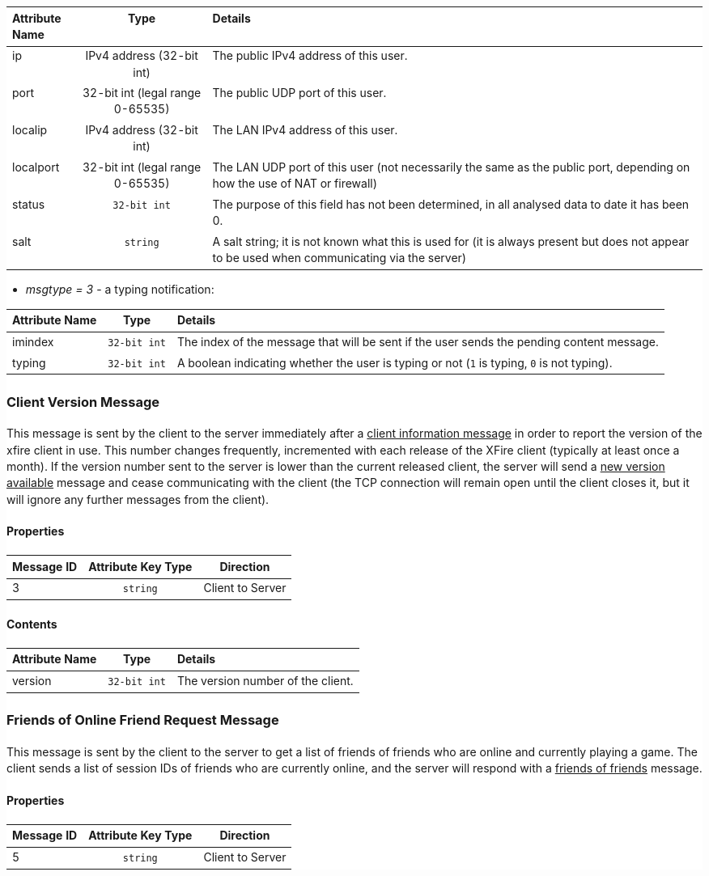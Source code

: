 | Attribute Name |               Type               | Details                                                                                                                                      |
| :------------- | :------------------------------: | :------------------------------------------------------------------------------------------------------------------------------------------- |
| ip             |     IPv4 address (32-bit int)    | The public IPv4 address of this user.                                                                                                        |
| port           | 32-bit int (legal range 0-65535) | The public UDP port of this user.                                                                                                            |
| localip        |     IPv4 address (32-bit int)    | The LAN IPv4 address of this user.                                                                                                           |
| localport      | 32-bit int (legal range 0-65535) | The LAN UDP port of this user (not necessarily the same as the public port, depending on how the use of NAT or firewall)                     |
| status         |           `32-bit int`           | The purpose of this field has not been determined, in all analysed data to date it has been 0.                                               |
| salt           |             `string`             | A salt string; it is not known what this is used for (it is always present but does not appear to be used when communicating via the server) |

* _msgtype = 3_ - a typing notification:

| Attribute Name |     Type     | Details                                                                                    |
| :------------- | :----------: | :----------------------------------------------------------------------------------------- |
| imindex        | `32-bit int` | The index of the message that will be sent if the user sends the pending content message.  |
| typing         | `32-bit int` | A boolean indicating whether the user is typing or not (`1` is typing, `0` is not typing). |

### Client Version Message

This message is sent by the client to the server immediately after a [client information message](#client-information-message) in order to report the version of the xfire client in use. This number changes frequently, incremented with each release of the XFire client (typically at least once a month). If the version number sent to the server is lower than the current released client, the server will send a [new version available](#new-version-available-message) message and cease communicating with the client (the TCP connection will remain open until the client closes it, but it will ignore any further messages from the client).

#### Properties

| Message ID | Attribute Key Type |     Direction    |
| :--------- | :----------------: | :--------------: |
| 3          |      `string`      | Client to Server |

#### Contents

| Attribute Name |     Type     | Details                           |
| :------------- | :----------: | :-------------------------------- |
| version        | `32-bit int` | The version number of the client. |

### Friends of Online Friend Request Message

This message is sent by the client to the server to get a list of friends of friends who are online and currently playing a game. The client sends a list of session IDs of friends who are currently online, and the server will respond with a [friends of friends](#friends-of-friends-message) message. 

#### Properties

| Message ID | Attribute Key Type |     Direction    |
| :--------- | :----------------: | :--------------: |
| 5          |      `string`      | Client to Server |
